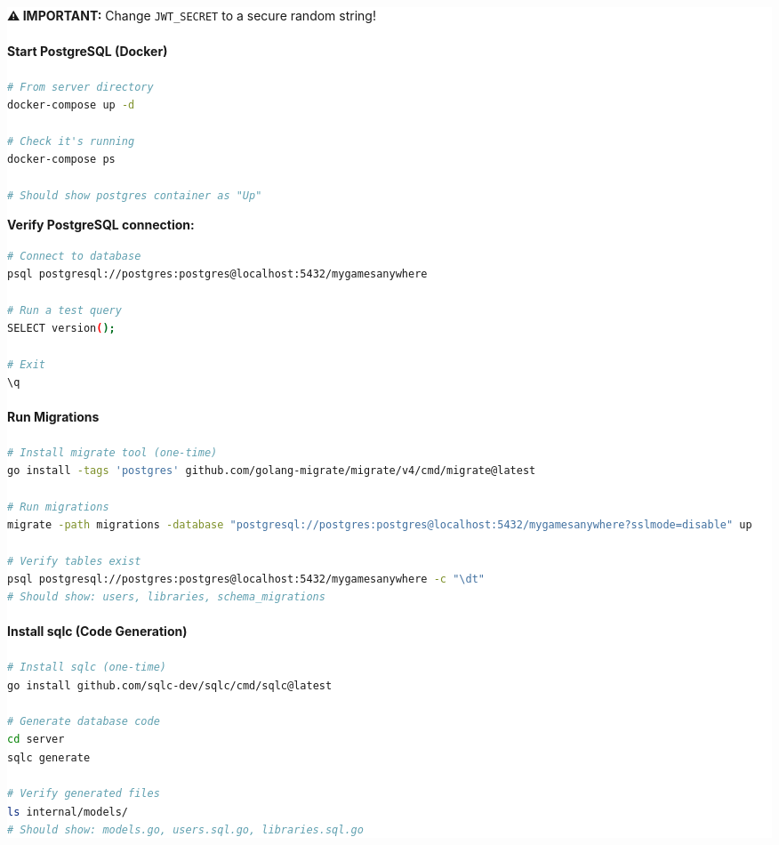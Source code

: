 **⚠️ IMPORTANT:** Change `JWT_SECRET` to a secure random string!

#### Start PostgreSQL (Docker)

```bash
# From server directory
docker-compose up -d

# Check it's running
docker-compose ps

# Should show postgres container as "Up"
```

**Verify PostgreSQL connection:**
```bash
# Connect to database
psql postgresql://postgres:postgres@localhost:5432/mygamesanywhere

# Run a test query
SELECT version();

# Exit
\q
```

#### Run Migrations

```bash
# Install migrate tool (one-time)
go install -tags 'postgres' github.com/golang-migrate/migrate/v4/cmd/migrate@latest

# Run migrations
migrate -path migrations -database "postgresql://postgres:postgres@localhost:5432/mygamesanywhere?sslmode=disable" up

# Verify tables exist
psql postgresql://postgres:postgres@localhost:5432/mygamesanywhere -c "\dt"
# Should show: users, libraries, schema_migrations
```

#### Install sqlc (Code Generation)

```bash
# Install sqlc (one-time)
go install github.com/sqlc-dev/sqlc/cmd/sqlc@latest

# Generate database code
cd server
sqlc generate

# Verify generated files
ls internal/models/
# Should show: models.go, users.sql.go, libraries.sql.go
```
